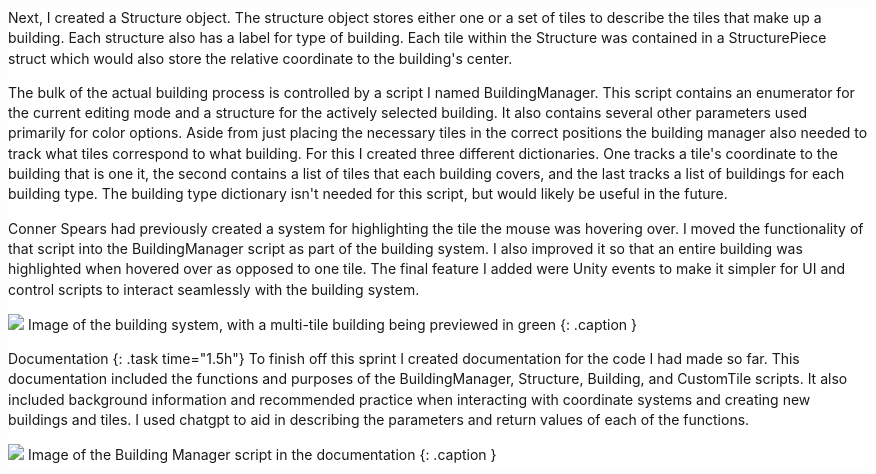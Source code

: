<div class="code" href="{{site.baseurl}}/assets/F24/post-1/Scripts/CustomTile.cs"></div>

Next, I created a Structure object. The structure object stores either one or a set of tiles to describe the
tiles that make up a building. Each structure also has a label for type of building. Each tile within the
Structure was contained in a StructurePiece struct which would also store the relative coordinate to the
building's center.

<div class="code" href="{{site.baseurl}}/assets/F24/post-1/Scripts/Structure.cs"></div>

The bulk of the actual building process is controlled by a script I named BuildingManager. This script contains
an enumerator for the current editing mode and a structure for the actively selected building. It also contains
several other parameters used primarily for color options. Aside from just placing the necessary tiles in the
correct positions the building manager also needed to track what tiles correspond to what building. For this I
created three different dictionaries. One tracks a tile's coordinate to the building that is one it, the second
contains a list of tiles that each building covers, and the last tracks a list of buildings for each building
type. The building type dictionary isn't needed for this script, but would likely be useful in the future.

Conner Spears had previously created a system for highlighting the tile the mouse was hovering over. I moved the
functionality of that script into the BuildingManager script as part of the building system. I also improved it
so that an entire building was highlighted when hovered over as opposed to one tile. The final feature I added
were Unity events to make it simpler for UI and control scripts to interact seamlessly with the building system.

<img src="{{site.baseurl}}/assets/F24/post-1/Images/BuildingSystem.png" />
Image of the building system, with a multi-tile building being previewed in green
{: .caption }
<div class="code" href="{{site.baseurl}}/assets/F24/post-1/Scripts/BuildingManager.cs"></div>



Documentation
{: .task time="1.5h"}
To finish off this sprint I created documentation for the code I had made so far. This documentation included
the functions and purposes of the BuildingManager, Structure, Building, and CustomTile scripts. It also included
background information and recommended practice when interacting with coordinate systems and creating new
buildings and tiles. I used chatgpt to aid in describing the parameters and return values of each of the
functions.

<img src="{{site.baseurl}}/assets/F24/post-1/Images/ProgrammingDocumentation.png" />
Image of the Building Manager script in the documentation
{: .caption }
